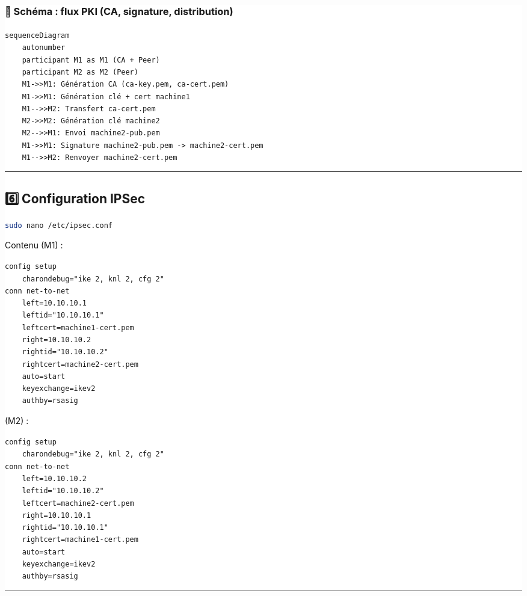 ### 🔹 Schéma : flux PKI (CA, signature, distribution)

```mermaid
sequenceDiagram
    autonumber
    participant M1 as M1 (CA + Peer)
    participant M2 as M2 (Peer)
    M1->>M1: Génération CA (ca-key.pem, ca-cert.pem)
    M1->>M1: Génération clé + cert machine1
    M1-->>M2: Transfert ca-cert.pem
    M2->>M2: Génération clé machine2
    M2-->>M1: Envoi machine2-pub.pem
    M1->>M1: Signature machine2-pub.pem -> machine2-cert.pem
    M1-->>M2: Renvoyer machine2-cert.pem
```

---

## 6️⃣ Configuration IPSec

```bash
sudo nano /etc/ipsec.conf
```

Contenu (M1) :

```
config setup
    charondebug="ike 2, knl 2, cfg 2"
conn net-to-net
    left=10.10.10.1
    leftid="10.10.10.1"
    leftcert=machine1-cert.pem
    right=10.10.10.2
    rightid="10.10.10.2"
    rightcert=machine2-cert.pem
    auto=start
    keyexchange=ikev2
    authby=rsasig
```

(M2) :

```
config setup
    charondebug="ike 2, knl 2, cfg 2"
conn net-to-net
    left=10.10.10.2
    leftid="10.10.10.2"
    leftcert=machine2-cert.pem
    right=10.10.10.1
    rightid="10.10.10.1"
    rightcert=machine1-cert.pem
    auto=start
    keyexchange=ikev2
    authby=rsasig
```

---